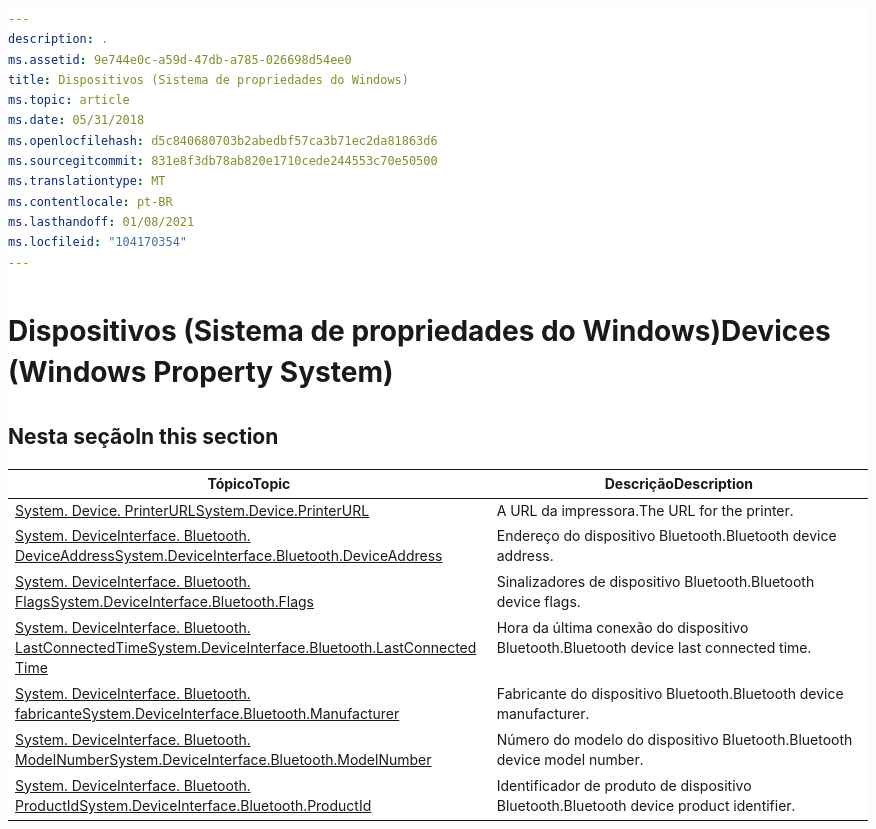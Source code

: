 ```yaml
---
description: .
ms.assetid: 9e744e0c-a59d-47db-a785-026698d54ee0
title: Dispositivos (Sistema de propriedades do Windows)
ms.topic: article
ms.date: 05/31/2018
ms.openlocfilehash: d5c840680703b2abedbf57ca3b71ec2da81863d6
ms.sourcegitcommit: 831e8f3db78ab820e1710cede244553c70e50500
ms.translationtype: MT
ms.contentlocale: pt-BR
ms.lasthandoff: 01/08/2021
ms.locfileid: "104170354"
---
```

# <a name="devices-windows-property-system"></a><span data-ttu-id="940b4-103">Dispositivos (Sistema de propriedades do Windows)</span><span class="sxs-lookup"><span data-stu-id="940b4-103">Devices (Windows Property System)</span></span>

## <a name="in-this-section"></a><span data-ttu-id="940b4-104">Nesta seção</span><span class="sxs-lookup"><span data-stu-id="940b4-104">In this section</span></span>



| <span data-ttu-id="940b4-105">Tópico</span><span class="sxs-lookup"><span data-stu-id="940b4-105">Topic</span></span>                                                                                                                                                 | <span data-ttu-id="940b4-106">Descrição</span><span class="sxs-lookup"><span data-stu-id="940b4-106">Description</span></span>                                                                                                                                            |
|-------------------------------------------------------------------------------------------------------------------------------------------------------|--------------------------------------------------------------------------------------------------------------------------------------------------------|
| [<span data-ttu-id="940b4-107">System. Device. PrinterURL</span><span class="sxs-lookup"><span data-stu-id="940b4-107">System.Device.PrinterURL</span></span>](./props-system-device-printerurl.md)<br/>                                                                      | <span data-ttu-id="940b4-108">A URL da impressora.</span><span class="sxs-lookup"><span data-stu-id="940b4-108">The URL for the printer.</span></span><br/>                                                                                                                    |
| [<span data-ttu-id="940b4-109">System. DeviceInterface. Bluetooth. DeviceAddress</span><span class="sxs-lookup"><span data-stu-id="940b4-109">System.DeviceInterface.Bluetooth.DeviceAddress</span></span>](props-system-deviceinterface-bluetooth-deviceaddress.md)<br/>                                 | <span data-ttu-id="940b4-110">Endereço do dispositivo Bluetooth.</span><span class="sxs-lookup"><span data-stu-id="940b4-110">Bluetooth device address.</span></span><br/>                                                                                                                   |
| [<span data-ttu-id="940b4-111">System. DeviceInterface. Bluetooth. Flags</span><span class="sxs-lookup"><span data-stu-id="940b4-111">System.DeviceInterface.Bluetooth.Flags</span></span>](props-system-deviceinterface-bluetooth-flags.md)<br/>                                                 | <span data-ttu-id="940b4-112">Sinalizadores de dispositivo Bluetooth.</span><span class="sxs-lookup"><span data-stu-id="940b4-112">Bluetooth device flags.</span></span><br/>                                                                                                                     |
| [<span data-ttu-id="940b4-113">System. DeviceInterface. Bluetooth. LastConnectedTime</span><span class="sxs-lookup"><span data-stu-id="940b4-113">System.DeviceInterface.Bluetooth.LastConnectedTime</span></span>](props-system-deviceinterface-bluetooth-lastconnectedtime.md)<br/>                         | <span data-ttu-id="940b4-114">Hora da última conexão do dispositivo Bluetooth.</span><span class="sxs-lookup"><span data-stu-id="940b4-114">Bluetooth device last connected time.</span></span><br/>                                                                                                       |
| [<span data-ttu-id="940b4-115">System. DeviceInterface. Bluetooth. fabricante</span><span class="sxs-lookup"><span data-stu-id="940b4-115">System.DeviceInterface.Bluetooth.Manufacturer</span></span>](props-system-deviceinterface-bluetooth-manufacturer.md)<br/>                                   | <span data-ttu-id="940b4-116">Fabricante do dispositivo Bluetooth.</span><span class="sxs-lookup"><span data-stu-id="940b4-116">Bluetooth device manufacturer.</span></span><br/>                                                                                                              |
| [<span data-ttu-id="940b4-117">System. DeviceInterface. Bluetooth. ModelNumber</span><span class="sxs-lookup"><span data-stu-id="940b4-117">System.DeviceInterface.Bluetooth.ModelNumber</span></span>](props-system-deviceinterface-bluetooth-modelnumber.md)<br/>                                     | <span data-ttu-id="940b4-118">Número do modelo do dispositivo Bluetooth.</span><span class="sxs-lookup"><span data-stu-id="940b4-118">Bluetooth device model number.</span></span><br/>                                                                                                              |
| [<span data-ttu-id="940b4-119">System. DeviceInterface. Bluetooth. ProductId</span><span class="sxs-lookup"><span data-stu-id="940b4-119">System.DeviceInterface.Bluetooth.ProductId</span></span>](props-system-deviceinterface-bluetooth-productid.md)<br/>                                         | <span data-ttu-id="940b4-120">Identificador de produto de dispositivo Bluetooth.</span><span class="sxs-lookup"><span data-stu-id="940b4-120">Bluetooth device product identifier.</span></span><br/>                                                                                                        |